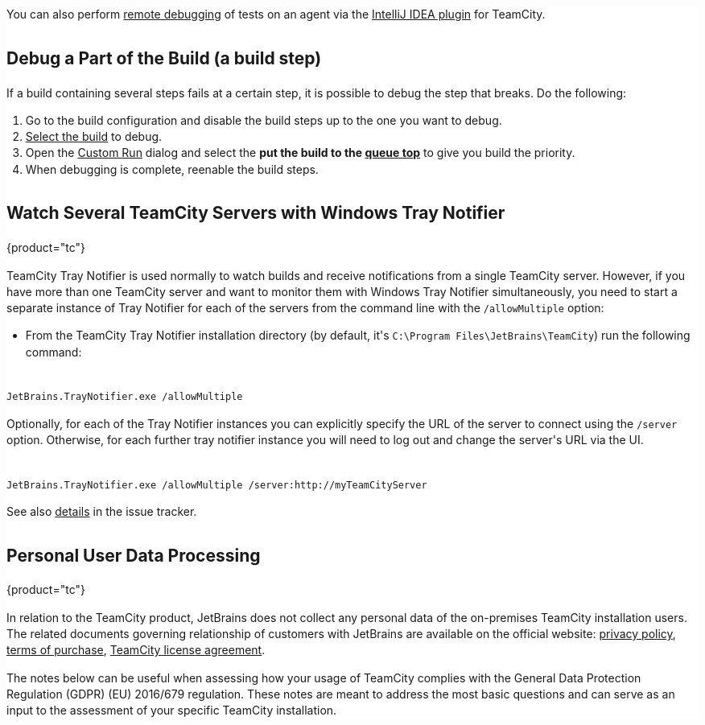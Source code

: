 You can also perform [remote debugging](remote-debug.md) of tests on an agent via the [IntelliJ IDEA plugin](intellij-platform-plugin.md) for TeamCity.

## Debug a Part of the Build (a build step)

If a build containing several steps fails at a certain step, it is possible to debug the step that breaks. Do the following:
1. Go to the build configuration and disable the build steps up to the one you want to debug.
2. [Select the build](working-with-build-results.md) to debug.
3. Open the [Custom Run](running-custom-build.md#Run+Custom+Build+dialog) dialog and select the __put the build to the [queue top](build-queue.md)__ to give you build the priority.
4. When debugging is complete, reenable the build steps.

## Watch Several TeamCity Servers with Windows Tray Notifier
{product="tc"}

TeamCity Tray Notifier is used normally to watch builds and receive notifications from a single TeamCity server. However, if you have more than one TeamCity server and want to monitor them with Windows Tray Notifier simultaneously, you need to start a separate instance of Tray Notifier for each of the servers from the command line with the `/allowMultiple` option:
* From the TeamCity Tray Notifier installation directory (by default, it's `C:\Program Files\JetBrains\TeamCity`) run the following command:


```Shell

JetBrains.TrayNotifier.exe /allowMultiple
```

Optionally, for each of the Tray Notifier instances you can explicitly specify the URL of the server to connect using the `/server` option. Otherwise, for each further tray notifier instance you will need to log out and change the server's URL via the UI.

```Shell

JetBrains.TrayNotifier.exe /allowMultiple /server:http://myTeamCityServer
```

See also [details](http://jetbrains.net/tracker/issue/TW-4230#comment=27-14194) in the issue tracker.

## Personal User Data Processing
{product="tc"}

In relation to the TeamCity product, JetBrains does not collect any personal data of the on-premises TeamCity installation users. The related documents governing relationship of customers with JetBrains are available on the official website: [privacy policy](https://www.jetbrains.com/company/privacy.html), [terms of purchase](https://www.jetbrains.com/store/terms/), [TeamCity license agreement](https://www.jetbrains.com/teamcity/buy/license.html).

The notes below can be useful when assessing how your usage of TeamCity complies with the General Data Protection Regulation (GDPR) (EU) 2016/679 regulation. These notes are meant to address the most basic questions and can serve as an input to the assessment of your specific TeamCity installation.
